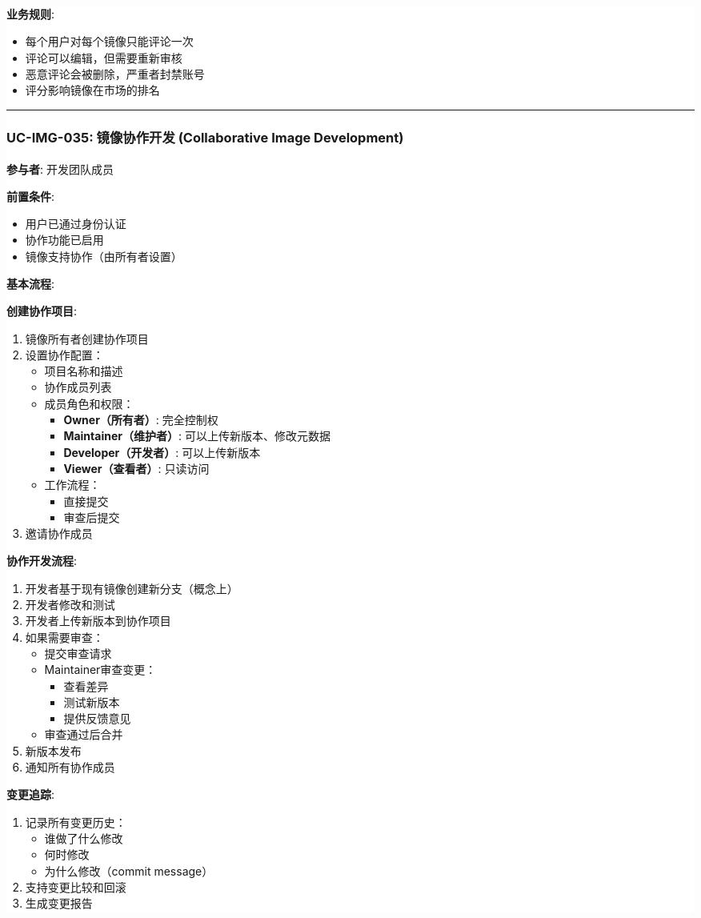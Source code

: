 **业务规则**:
- 每个用户对每个镜像只能评论一次
- 评论可以编辑，但需要重新审核
- 恶意评论会被删除，严重者封禁账号
- 评分影响镜像在市场的排名

---

### UC-IMG-035: 镜像协作开发 (Collaborative Image Development)

**参与者**: 开发团队成员

**前置条件**:
- 用户已通过身份认证
- 协作功能已启用
- 镜像支持协作（由所有者设置）

**基本流程**:

**创建协作项目**:
1. 镜像所有者创建协作项目
2. 设置协作配置：
   - 项目名称和描述
   - 协作成员列表
   - 成员角色和权限：
     - **Owner（所有者）**: 完全控制权
     - **Maintainer（维护者）**: 可以上传新版本、修改元数据
     - **Developer（开发者）**: 可以上传新版本
     - **Viewer（查看者）**: 只读访问
   - 工作流程：
     - 直接提交
     - 审查后提交
3. 邀请协作成员

**协作开发流程**:
1. 开发者基于现有镜像创建新分支（概念上）
2. 开发者修改和测试
3. 开发者上传新版本到协作项目
4. 如果需要审查：
   - 提交审查请求
   - Maintainer审查变更：
     - 查看差异
     - 测试新版本
     - 提供反馈意见
   - 审查通过后合并
5. 新版本发布
6. 通知所有协作成员

**变更追踪**:
1. 记录所有变更历史：
   - 谁做了什么修改
   - 何时修改
   - 为什么修改（commit message）
2. 支持变更比较和回滚
3. 生成变更报告
